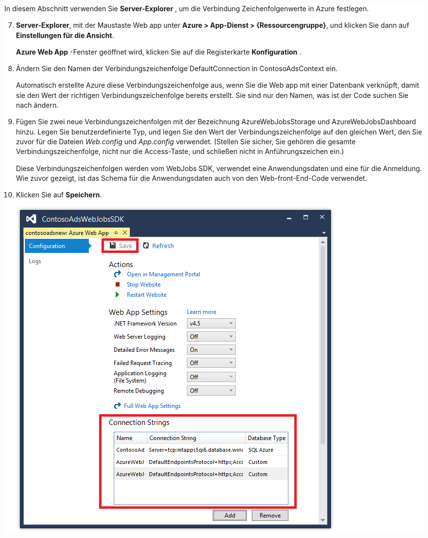 In diesem Abschnitt verwenden Sie **Server-Explorer** , um die Verbindung Zeichenfolgenwerte in Azure festlegen.

7. **Server-Explorer**, mit der Maustaste Web app unter **Azure > App-Dienst > {Ressourcengruppe}**, und klicken Sie dann auf **Einstellungen für die Ansicht**.

    **Azure Web App** -Fenster geöffnet wird, klicken Sie auf die Registerkarte **Konfiguration** .

9. Ändern Sie den Namen der Verbindungszeichenfolge DefaultConnection in ContosoAdsContext ein.

    Automatisch erstellte Azure diese Verbindungszeichenfolge aus, wenn Sie die Web app mit einer Datenbank verknüpft, damit sie den Wert der richtigen Verbindungszeichenfolge bereits erstellt. Sie sind nur den Namen, was ist der Code suchen Sie nach ändern.

9. Fügen Sie zwei neue Verbindungszeichenfolgen mit der Bezeichnung AzureWebJobsStorage und AzureWebJobsDashboard hinzu. Legen Sie benutzerdefinierte Typ, und legen Sie den Wert der Verbindungszeichenfolge auf den gleichen Wert, den Sie zuvor für die Dateien *Web.config* und *App.config* verwendet. (Stellen Sie sicher, Sie gehören die gesamte Verbindungszeichenfolge, nicht nur die Access-Taste, und schließen nicht in Anführungszeichen ein.)

    Diese Verbindungszeichenfolgen werden vom WebJobs SDK, verwendet eine Anwendungsdaten und eine für die Anmeldung. Wie zuvor gezeigt, ist das Schema für die Anwendungsdaten auch von den Web-front-End-Code verwendet.

9. Klicken Sie auf **Speichern**.

    ![Verbindungszeichenfolgen Azure-Portal](./media/websites-dotnet-webjobs-sdk-get-started/azconnstr.png)
